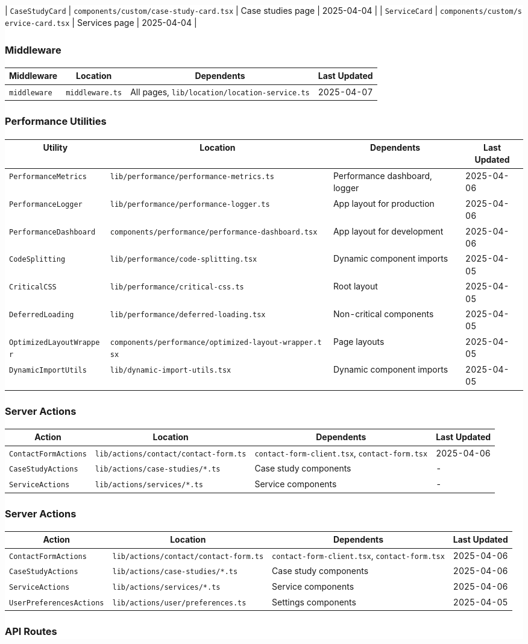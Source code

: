 | `CaseStudyCard`  | `components/custom/case-study-card.tsx` | Case studies page               | 2025-04-04   |
| `ServiceCard`    | `components/custom/service-card.tsx`    | Services page                   | 2025-04-04   |

### Middleware

| Middleware   | Location        | Dependents                                    | Last Updated |
| ------------ | --------------- | --------------------------------------------- | ------------ |
| `middleware` | `middleware.ts` | All pages, `lib/location/location-service.ts` | 2025-04-07   |

### Performance Utilities

| Utility                  | Location                                              | Dependents                    | Last Updated |
| ------------------------ | ----------------------------------------------------- | ----------------------------- | ------------ |
| `PerformanceMetrics`     | `lib/performance/performance-metrics.ts`              | Performance dashboard, logger | 2025-04-06   |
| `PerformanceLogger`      | `lib/performance/performance-logger.ts`               | App layout for production     | 2025-04-06   |
| `PerformanceDashboard`   | `components/performance/performance-dashboard.tsx`    | App layout for development    | 2025-04-06   |
| `CodeSplitting`          | `lib/performance/code-splitting.tsx`                  | Dynamic component imports     | 2025-04-05   |
| `CriticalCSS`            | `lib/performance/critical-css.ts`                     | Root layout                   | 2025-04-05   |
| `DeferredLoading`        | `lib/performance/deferred-loading.tsx`                | Non-critical components       | 2025-04-05   |
| `OptimizedLayoutWrapper` | `components/performance/optimized-layout-wrapper.tsx` | Page layouts                  | 2025-04-05   |
| `DynamicImportUtils`     | `lib/dynamic-import-utils.tsx`                        | Dynamic component imports     | 2025-04-05   |

### Server Actions

| Action               | Location                              | Dependents                                    | Last Updated |
| -------------------- | ------------------------------------- | --------------------------------------------- | ------------ |
| `ContactFormActions` | `lib/actions/contact/contact-form.ts` | `contact-form-client.tsx`, `contact-form.tsx` | 2025-04-06   |
| `CaseStudyActions`   | `lib/actions/case-studies/*.ts`       | Case study components                         | -            |
| `ServiceActions`     | `lib/actions/services/*.ts`           | Service components                            | -            |

### Server Actions

| Action                   | Location                              | Dependents                                    | Last Updated |
| ------------------------ | ------------------------------------- | --------------------------------------------- | ------------ |
| `ContactFormActions`     | `lib/actions/contact/contact-form.ts` | `contact-form-client.tsx`, `contact-form.tsx` | 2025-04-06   |
| `CaseStudyActions`       | `lib/actions/case-studies/*.ts`       | Case study components                         | 2025-04-06   |
| `ServiceActions`         | `lib/actions/services/*.ts`           | Service components                            | 2025-04-06   |
| `UserPreferencesActions` | `lib/actions/user/preferences.ts`     | Settings components                           | 2025-04-05   |

### API Routes
